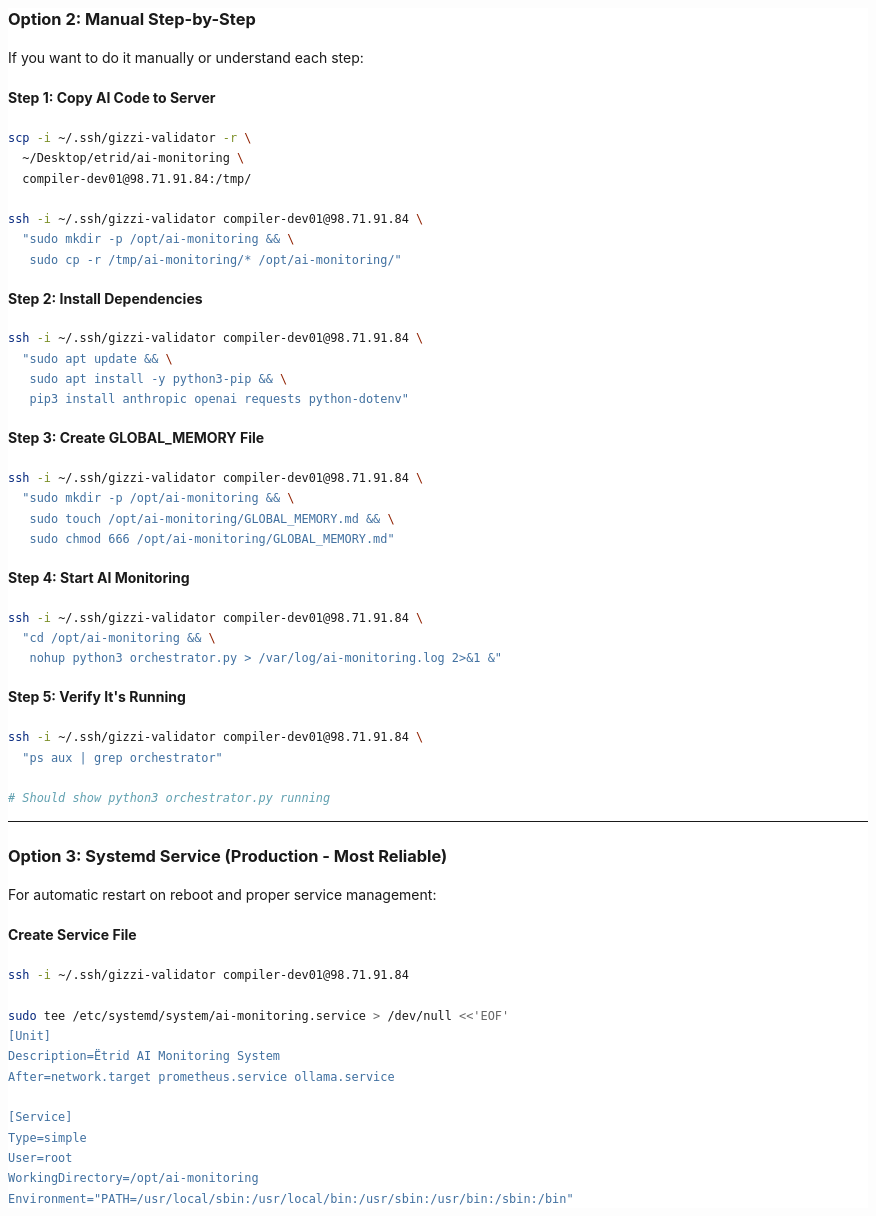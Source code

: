 ### Option 2: Manual Step-by-Step

If you want to do it manually or understand each step:

#### Step 1: Copy AI Code to Server
```bash
scp -i ~/.ssh/gizzi-validator -r \
  ~/Desktop/etrid/ai-monitoring \
  compiler-dev01@98.71.91.84:/tmp/

ssh -i ~/.ssh/gizzi-validator compiler-dev01@98.71.91.84 \
  "sudo mkdir -p /opt/ai-monitoring && \
   sudo cp -r /tmp/ai-monitoring/* /opt/ai-monitoring/"
```

#### Step 2: Install Dependencies
```bash
ssh -i ~/.ssh/gizzi-validator compiler-dev01@98.71.91.84 \
  "sudo apt update && \
   sudo apt install -y python3-pip && \
   pip3 install anthropic openai requests python-dotenv"
```

#### Step 3: Create GLOBAL_MEMORY File
```bash
ssh -i ~/.ssh/gizzi-validator compiler-dev01@98.71.91.84 \
  "sudo mkdir -p /opt/ai-monitoring && \
   sudo touch /opt/ai-monitoring/GLOBAL_MEMORY.md && \
   sudo chmod 666 /opt/ai-monitoring/GLOBAL_MEMORY.md"
```

#### Step 4: Start AI Monitoring
```bash
ssh -i ~/.ssh/gizzi-validator compiler-dev01@98.71.91.84 \
  "cd /opt/ai-monitoring && \
   nohup python3 orchestrator.py > /var/log/ai-monitoring.log 2>&1 &"
```

#### Step 5: Verify It's Running
```bash
ssh -i ~/.ssh/gizzi-validator compiler-dev01@98.71.91.84 \
  "ps aux | grep orchestrator"

# Should show python3 orchestrator.py running
```

---

### Option 3: Systemd Service (Production - Most Reliable)

For automatic restart on reboot and proper service management:

#### Create Service File
```bash
ssh -i ~/.ssh/gizzi-validator compiler-dev01@98.71.91.84

sudo tee /etc/systemd/system/ai-monitoring.service > /dev/null <<'EOF'
[Unit]
Description=Ëtrid AI Monitoring System
After=network.target prometheus.service ollama.service

[Service]
Type=simple
User=root
WorkingDirectory=/opt/ai-monitoring
Environment="PATH=/usr/local/sbin:/usr/local/bin:/usr/sbin:/usr/bin:/sbin:/bin"
```